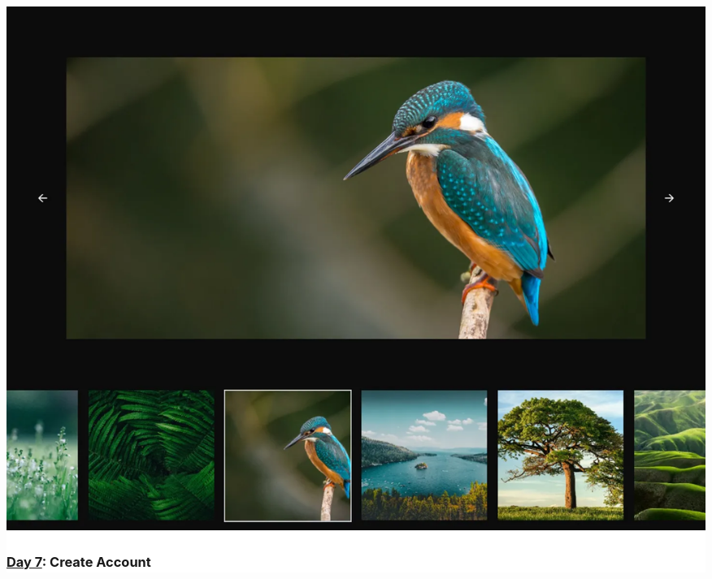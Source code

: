 ![Image Carousel Design](./day-06/design.png)

### [Day 7](https://github.com/bigdevsoon/100-days-of-code/tree/main/day-07): Create Account
